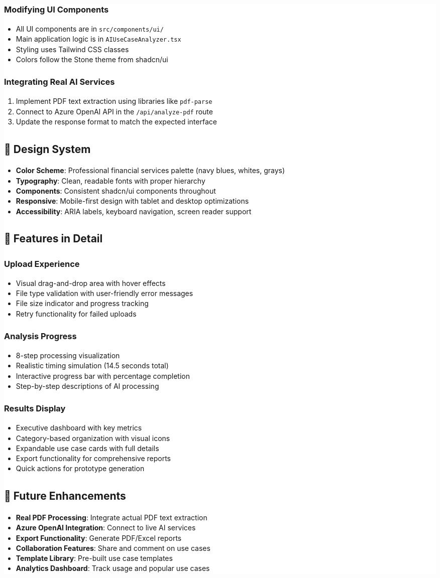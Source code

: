 ### Modifying UI Components
- All UI components are in `src/components/ui/`
- Main application logic is in `AIUseCaseAnalyzer.tsx`
- Styling uses Tailwind CSS classes
- Colors follow the Stone theme from shadcn/ui

### Integrating Real AI Services
1. Implement PDF text extraction using libraries like `pdf-parse`
2. Connect to Azure OpenAI API in the `/api/analyze-pdf` route
3. Update the response format to match the expected interface

## 🎨 Design System

- **Color Scheme**: Professional financial services palette (navy blues, whites, grays)
- **Typography**: Clean, readable fonts with proper hierarchy
- **Components**: Consistent shadcn/ui components throughout
- **Responsive**: Mobile-first design with tablet and desktop optimizations
- **Accessibility**: ARIA labels, keyboard navigation, screen reader support

## 📱 Features in Detail

### Upload Experience
- Visual drag-and-drop area with hover effects
- File type validation with user-friendly error messages
- File size indicator and progress tracking
- Retry functionality for failed uploads

### Analysis Progress
- 8-step processing visualization
- Realistic timing simulation (14.5 seconds total)
- Interactive progress bar with percentage completion
- Step-by-step descriptions of AI processing

### Results Display
- Executive dashboard with key metrics
- Category-based organization with visual icons
- Expandable use case cards with full details
- Export functionality for comprehensive reports
- Quick actions for prototype generation

## 🚀 Future Enhancements

- **Real PDF Processing**: Integrate actual PDF text extraction
- **Azure OpenAI Integration**: Connect to live AI services
- **Export Functionality**: Generate PDF/Excel reports
- **Collaboration Features**: Share and comment on use cases
- **Template Library**: Pre-built use case templates
- **Analytics Dashboard**: Track usage and popular use cases
